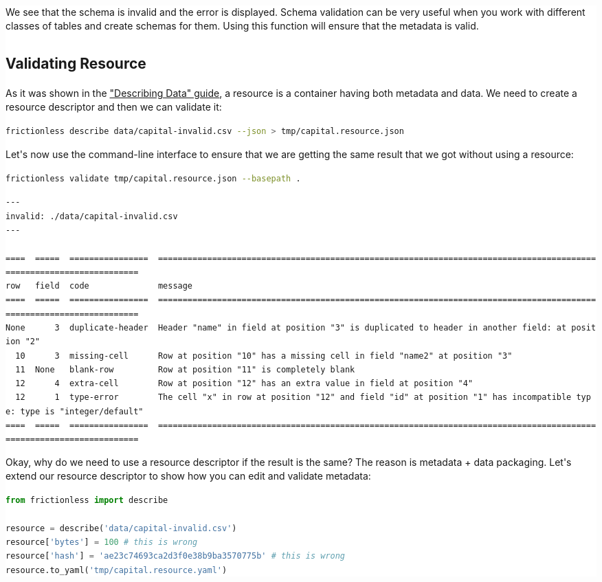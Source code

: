 We see that the schema is invalid and the error is displayed. Schema validation can be very useful when you work with different classes of tables and create schemas for them. Using this function will ensure that the metadata is valid.

## Validating Resource

As it was shown in the ["Describing Data" guide](https://framework.frictionlessdata.io/docs/guides/describing-data), a resource is a container having both metadata and data. We need to create a resource descriptor and then we can validate it:

```bash title="CLI"
frictionless describe data/capital-invalid.csv --json > tmp/capital.resource.json
```

Let's now use the command-line interface to ensure that we are getting the same result that we got without using a resource:

```bash title="CLI"
frictionless validate tmp/capital.resource.json --basepath .
```
```
---
invalid: ./data/capital-invalid.csv
---

====  =====  ================  ====================================================================================================================
row   field  code              message
====  =====  ================  ====================================================================================================================
None      3  duplicate-header  Header "name" in field at position "3" is duplicated to header in another field: at position "2"
  10      3  missing-cell      Row at position "10" has a missing cell in field "name2" at position "3"
  11  None   blank-row         Row at position "11" is completely blank
  12      4  extra-cell        Row at position "12" has an extra value in field at position "4"
  12      1  type-error        The cell "x" in row at position "12" and field "id" at position "1" has incompatible type: type is "integer/default"
====  =====  ================  ====================================================================================================================
```

Okay, why do we need to use a resource descriptor if the result is the same? The reason is metadata + data packaging. Let's extend our resource descriptor to show how you can edit and validate metadata:

```python title="Python"
from frictionless import describe

resource = describe('data/capital-invalid.csv')
resource['bytes'] = 100 # this is wrong
resource['hash'] = 'ae23c74693ca2d3f0e38b9ba3570775b' # this is wrong
resource.to_yaml('tmp/capital.resource.yaml')
```
